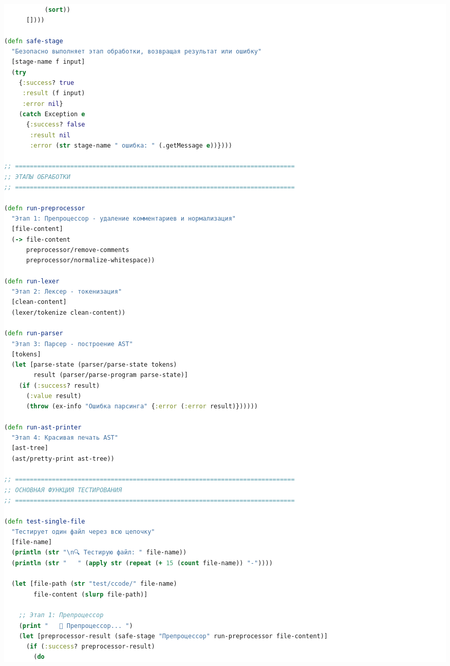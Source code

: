 ```clojure
           (sort))
      [])))

(defn safe-stage
  "Безопасно выполняет этап обработки, возвращая результат или ошибку"
  [stage-name f input]
  (try
    {:success? true
     :result (f input)
     :error nil}
    (catch Exception e
      {:success? false
       :result nil
       :error (str stage-name " ошибка: " (.getMessage e))})))

;; ============================================================================
;; ЭТАПЫ ОБРАБОТКИ
;; ============================================================================

(defn run-preprocessor
  "Этап 1: Препроцессор - удаление комментариев и нормализация"
  [file-content]
  (-> file-content
      preprocessor/remove-comments
      preprocessor/normalize-whitespace))

(defn run-lexer
  "Этап 2: Лексер - токенизация"
  [clean-content]
  (lexer/tokenize clean-content))

(defn run-parser
  "Этап 3: Парсер - построение AST"
  [tokens]
  (let [parse-state (parser/parse-state tokens)
        result (parser/parse-program parse-state)]
    (if (:success? result)
      (:value result)
      (throw (ex-info "Ошибка парсинга" {:error (:error result)})))))

(defn run-ast-printer
  "Этап 4: Красивая печать AST"
  [ast-tree]
  (ast/pretty-print ast-tree))

;; ============================================================================
;; ОСНОВНАЯ ФУНКЦИЯ ТЕСТИРОВАНИЯ
;; ============================================================================

(defn test-single-file
  "Тестирует один файл через всю цепочку"
  [file-name]
  (println (str "\n🔍 Тестирую файл: " file-name))
  (println (str "   " (apply str (repeat (+ 15 (count file-name)) "-"))))
  
  (let [file-path (str "test/ccode/" file-name)
        file-content (slurp file-path)]
    
    ;; Этап 1: Препроцессор
    (print "   📝 Препроцессор... ")
    (let [preprocessor-result (safe-stage "Препроцессор" run-preprocessor file-content)]
      (if (:success? preprocessor-result)
        (do
```